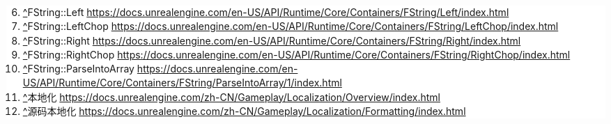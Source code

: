 6. [^](https://zhuanlan.zhihu.com/p/163587790#ref_6_0)FString::Left https://docs.unrealengine.com/en-US/API/Runtime/Core/Containers/FString/Left/index.html
7. [^](https://zhuanlan.zhihu.com/p/163587790#ref_7_0)FString::LeftChop https://docs.unrealengine.com/en-US/API/Runtime/Core/Containers/FString/LeftChop/index.html
8. [^](https://zhuanlan.zhihu.com/p/163587790#ref_8_0)FString::Right https://docs.unrealengine.com/en-US/API/Runtime/Core/Containers/FString/Right/index.html
9. [^](https://zhuanlan.zhihu.com/p/163587790#ref_9_0)FString::RightChop https://docs.unrealengine.com/en-US/API/Runtime/Core/Containers/FString/RightChop/index.html
10. [^](https://zhuanlan.zhihu.com/p/163587790#ref_10_0)FString::ParseIntoArray https://docs.unrealengine.com/en-US/API/Runtime/Core/Containers/FString/ParseIntoArray/1/index.html
11. [^](https://zhuanlan.zhihu.com/p/163587790#ref_11_0)本地化 https://docs.unrealengine.com/zh-CN/Gameplay/Localization/Overview/index.html
12. [^](https://zhuanlan.zhihu.com/p/163587790#ref_12_0)源码本地化 https://docs.unrealengine.com/zh-CN/Gameplay/Localization/Formatting/index.html